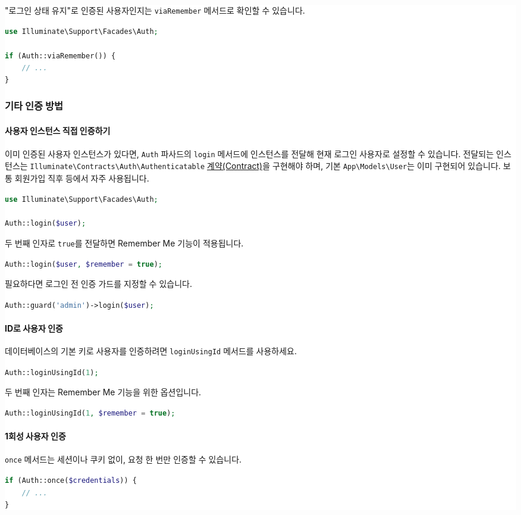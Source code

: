 "로그인 상태 유지"로 인증된 사용자인지는 `viaRemember` 메서드로 확인할 수 있습니다.

```php
use Illuminate\Support\Facades\Auth;

if (Auth::viaRemember()) {
    // ...
}
```

<a name="other-authentication-methods"></a>
### 기타 인증 방법

<a name="authenticate-a-user-instance"></a>
#### 사용자 인스턴스 직접 인증하기

이미 인증된 사용자 인스턴스가 있다면, `Auth` 파사드의 `login` 메서드에 인스턴스를 전달해 현재 로그인 사용자로 설정할 수 있습니다. 전달되는 인스턴스는 `Illuminate\Contracts\Auth\Authenticatable` [계약(Contract)](/docs/{{version}}/contracts)을 구현해야 하며, 기본 `App\Models\User`는 이미 구현되어 있습니다. 보통 회원가입 직후 등에서 자주 사용됩니다.

```php
use Illuminate\Support\Facades\Auth;

Auth::login($user);
```

두 번째 인자로 `true`를 전달하면 Remember Me 기능이 적용됩니다.

```php
Auth::login($user, $remember = true);
```

필요하다면 로그인 전 인증 가드를 지정할 수 있습니다.

```php
Auth::guard('admin')->login($user);
```

<a name="authenticate-a-user-by-id"></a>
#### ID로 사용자 인증

데이터베이스의 기본 키로 사용자를 인증하려면 `loginUsingId` 메서드를 사용하세요.

```php
Auth::loginUsingId(1);
```

두 번째 인자는 Remember Me 기능을 위한 옵션입니다.

```php
Auth::loginUsingId(1, $remember = true);
```

<a name="authenticate-a-user-once"></a>
#### 1회성 사용자 인증

`once` 메서드는 세션이나 쿠키 없이, 요청 한 번만 인증할 수 있습니다.

```php
if (Auth::once($credentials)) {
    // ...
}
```
